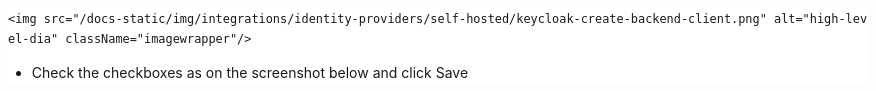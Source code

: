     <img src="/docs-static/img/integrations/identity-providers/self-hosted/keycloak-create-backend-client.png" alt="high-level-dia" className="imagewrapper"/>
</p>

- Check the checkboxes as on the screenshot below and click Save

<p>